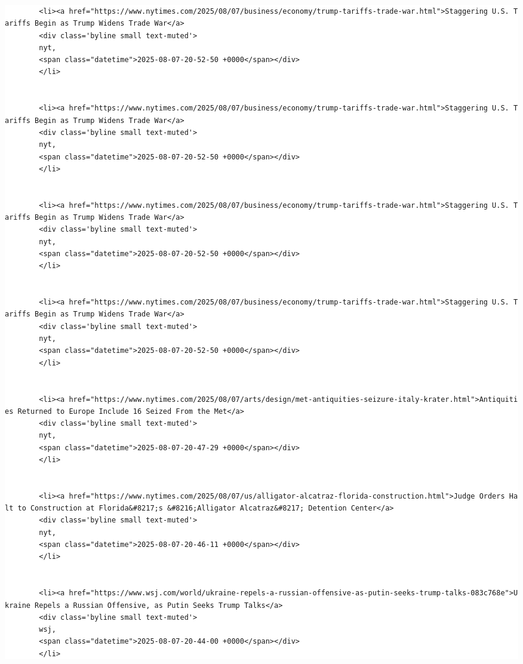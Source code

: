 
            <li><a href="https://www.nytimes.com/2025/08/07/business/economy/trump-tariffs-trade-war.html">Staggering U.S. Tariffs Begin as Trump Widens Trade War</a>
            <div class='byline small text-muted'>
            nyt, 
            <span class="datetime">2025-08-07-20-52-50 +0000</span></div>
            </li>
        

            <li><a href="https://www.nytimes.com/2025/08/07/business/economy/trump-tariffs-trade-war.html">Staggering U.S. Tariffs Begin as Trump Widens Trade War</a>
            <div class='byline small text-muted'>
            nyt, 
            <span class="datetime">2025-08-07-20-52-50 +0000</span></div>
            </li>
        

            <li><a href="https://www.nytimes.com/2025/08/07/business/economy/trump-tariffs-trade-war.html">Staggering U.S. Tariffs Begin as Trump Widens Trade War</a>
            <div class='byline small text-muted'>
            nyt, 
            <span class="datetime">2025-08-07-20-52-50 +0000</span></div>
            </li>
        

            <li><a href="https://www.nytimes.com/2025/08/07/business/economy/trump-tariffs-trade-war.html">Staggering U.S. Tariffs Begin as Trump Widens Trade War</a>
            <div class='byline small text-muted'>
            nyt, 
            <span class="datetime">2025-08-07-20-52-50 +0000</span></div>
            </li>
        

            <li><a href="https://www.nytimes.com/2025/08/07/arts/design/met-antiquities-seizure-italy-krater.html">Antiquities Returned to Europe Include 16 Seized From the Met</a>
            <div class='byline small text-muted'>
            nyt, 
            <span class="datetime">2025-08-07-20-47-29 +0000</span></div>
            </li>
        

            <li><a href="https://www.nytimes.com/2025/08/07/us/alligator-alcatraz-florida-construction.html">Judge Orders Halt to Construction at Florida&#8217;s &#8216;Alligator Alcatraz&#8217; Detention Center</a>
            <div class='byline small text-muted'>
            nyt, 
            <span class="datetime">2025-08-07-20-46-11 +0000</span></div>
            </li>
        

            <li><a href="https://www.wsj.com/world/ukraine-repels-a-russian-offensive-as-putin-seeks-trump-talks-083c768e">Ukraine Repels a Russian Offensive, as Putin Seeks Trump Talks</a>
            <div class='byline small text-muted'>
            wsj, 
            <span class="datetime">2025-08-07-20-44-00 +0000</span></div>
            </li>
        